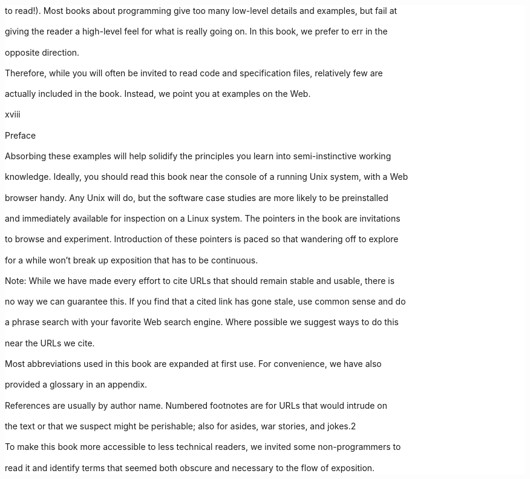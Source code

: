 to read!). Most books about programming give too many low-level details
and examples, but fail at

giving the reader a high-level feel for what is really going on. In this
book, we prefer to err in the

opposite direction.

Therefore, while you will often be invited to read code and
specification files, relatively few are

actually included in the book. Instead, we point you at examples on the
Web.

xviii

Preface

Absorbing these examples will help solidify the principles you learn
into semi-instinctive working

knowledge. Ideally, you should read this book near the console of a
running Unix system, with a Web

browser handy. Any Unix will do, but the software case studies are more
likely to be preinstalled

and immediately available for inspection on a Linux system. The pointers
in the book are invitations

to browse and experiment. Introduction of these pointers is paced so
that wandering off to explore

for a while won’t break up exposition that has to be continuous.

Note: While we have made every effort to cite URLs that should remain
stable and usable, there is

no way we can guarantee this. If you find that a cited link has gone
stale, use common sense and do

a phrase search with your favorite Web search engine. Where possible we
suggest ways to do this

near the URLs we cite.

Most abbreviations used in this book are expanded at first use. For
convenience, we have also

provided a glossary in an appendix.

References are usually by author name. Numbered footnotes are for URLs
that would intrude on

the text or that we suspect might be perishable; also for asides, war
stories, and jokes.2

To make this book more accessible to less technical readers, we invited
some non-programmers to

read it and identify terms that seemed both obscure and necessary to the
flow of exposition.

